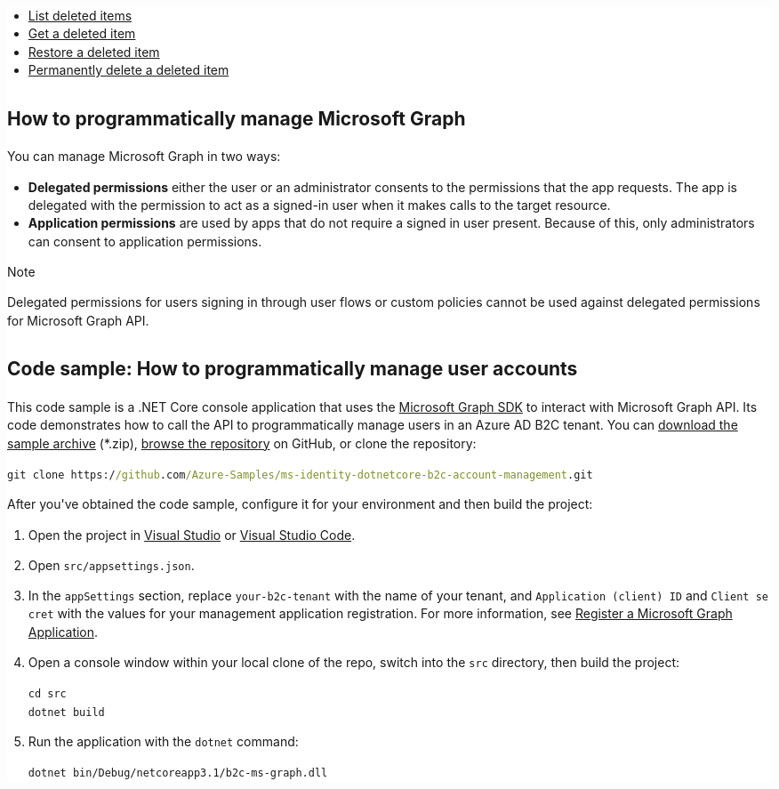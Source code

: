 - [List deleted items](/graph/api/directory-deleteditems-list)
- [Get a deleted item](/graph/api/directory-deleteditems-get)
- [Restore a deleted item](/graph/api/directory-deleteditems-restore)
- [Permanently delete a deleted item](/graph/api/directory-deleteditems-delete)

## How to programmatically manage Microsoft Graph

You can manage Microsoft Graph in two ways:

* **Delegated permissions** either the user or an administrator consents to the permissions that the app requests. The app is delegated with the permission to act as a signed-in user when it makes calls to the target resource. 
* **Application permissions** are used by apps that do not require a signed in user present. Because of this, only administrators can consent to application permissions. 

> [!NOTE]
> Delegated permissions for users signing in through user flows or custom policies cannot be used against delegated permissions for Microsoft Graph API.

## Code sample: How to programmatically manage user accounts

This code sample is a .NET Core console application that uses the [Microsoft Graph SDK](/graph/sdks/sdks-overview) to interact with Microsoft Graph API. Its code demonstrates how to call the API to programmatically manage users in an Azure AD B2C tenant.
You can [download the sample archive](https://github.com/Azure-Samples/ms-identity-dotnetcore-b2c-account-management/archive/master.zip) (*.zip), [browse the repository](https://github.com/Azure-Samples/ms-identity-dotnetcore-b2c-account-management) on GitHub, or clone the repository:

```cmd
git clone https://github.com/Azure-Samples/ms-identity-dotnetcore-b2c-account-management.git
```

After you've obtained the code sample, configure it for your environment and then build the project:

1. Open the project in [Visual Studio](https://visualstudio.microsoft.com) or [Visual Studio Code](https://code.visualstudio.com).
1. Open `src/appsettings.json`.
1. In the `appSettings` section, replace `your-b2c-tenant` with the name of your tenant, and `Application (client) ID` and `Client secret` with the values for your management application registration. For more information, see [Register a Microsoft Graph Application](microsoft-graph-get-started.md).
1. Open a console window within your local clone of the repo, switch into the `src` directory, then build the project:

    ```console
    cd src
    dotnet build
    ```
    
1. Run the application with the `dotnet` command:

    ```console
    dotnet bin/Debug/netcoreapp3.1/b2c-ms-graph.dll
    ```


[graph-objectIdentity]: /graph/api/resources/objectidentity
[graph-user]: /graph/api/resources/user
